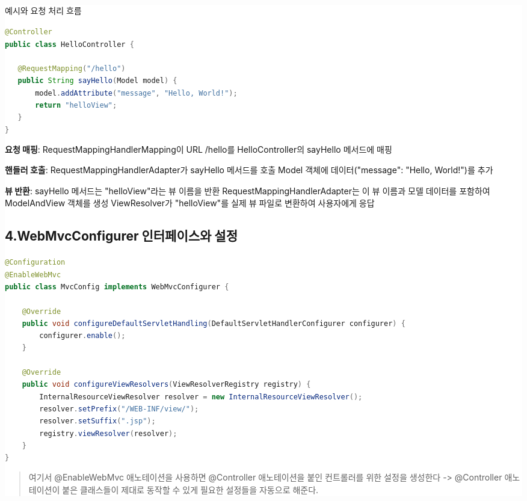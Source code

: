 
 예시와 요청 처리 흐름 

 ```java
 @Controller
public class HelloController {

    @RequestMapping("/hello")
    public String sayHello(Model model) {
        model.addAttribute("message", "Hello, World!");
        return "helloView"; 
    }
}

```
**요청 매핑**:
RequestMappingHandlerMapping이 URL /hello를 HelloController의 sayHello 메서드에 매핑

**핸들러 호출**:
RequestMappingHandlerAdapter가 sayHello 메서드를 호출
Model 객체에 데이터("message": "Hello, World!")를 추가

**뷰 반환**:
sayHello 메서드는 "helloView"라는 뷰 이름을 반환
RequestMappingHandlerAdapter는 이 뷰 이름과 모델 데이터를 포함하여 ModelAndView 객체를 생성
ViewResolver가 "helloView"를 실제 뷰 파일로 변환하여 사용자에게 응답






## 4.WebMvcConfigurer 인터페이스와 설정

```java
@Configuration
@EnableWebMvc
public class MvcConfig implements WebMvcConfigurer {

    @Override
    public void configureDefaultServletHandling(DefaultServletHandlerConfigurer configurer) {
        configurer.enable();
    }

    @Override
    public void configureViewResolvers(ViewResolverRegistry registry) {
        InternalResourceViewResolver resolver = new InternalResourceViewResolver();
        resolver.setPrefix("/WEB-INF/view/");
        resolver.setSuffix(".jsp");
        registry.viewResolver(resolver);
    }
}
```
> 여기서 @EnableWebMvc 애노테이션을 사용하면 @Controller 애노테이션을 붙인 컨트롤러를 위한 설정을 생성한다 
-> @Controller 애노테이션이 붙은 클래스들이 제대로 동작할 수 있게 필요한 설정들을 자동으로 해준다.
